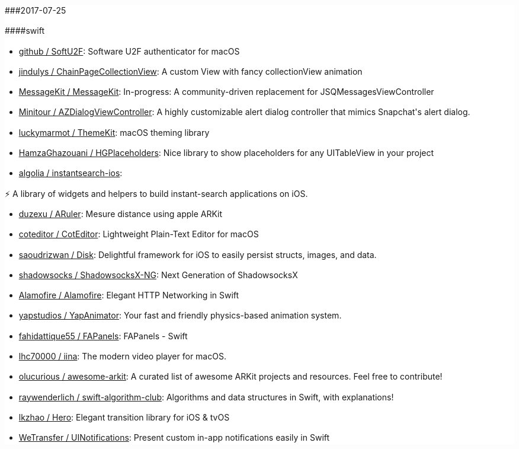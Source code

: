 ###2017-07-25

####swift
* [github / SoftU2F](https://github.com/github/SoftU2F): 
        Software U2F authenticator for macOS
      
* [jindulys / ChainPageCollectionView](https://github.com/jindulys/ChainPageCollectionView): 
        A custom View with fancy collectionView animation
      
* [MessageKit / MessageKit](https://github.com/MessageKit/MessageKit): 
        In-progress: A community-driven replacement for JSQMessagesViewController
      
* [Minitour / AZDialogViewController](https://github.com/Minitour/AZDialogViewController): 
        A highly customizable alert dialog controller that mimics Snapchat's alert dialog.
      
* [luckymarmot / ThemeKit](https://github.com/luckymarmot/ThemeKit): 
        macOS theming library
      
* [HamzaGhazouani / HGPlaceholders](https://github.com/HamzaGhazouani/HGPlaceholders): 
        Nice library to show placeholders for any UITableView in your project
      
* [algolia / instantsearch-ios](https://github.com/algolia/instantsearch-ios): 
        
⚡️ A library of widgets and helpers to build instant-search applications on iOS.
      
* [duzexu / ARuler](https://github.com/duzexu/ARuler): 
        Mesure distance using apple ARKit
      
* [coteditor / CotEditor](https://github.com/coteditor/CotEditor): 
        Lightweight Plain-Text Editor for macOS
      
* [saoudrizwan / Disk](https://github.com/saoudrizwan/Disk): 
        Delightful framework for iOS to easily persist structs, images, and data.
      
* [shadowsocks / ShadowsocksX-NG](https://github.com/shadowsocks/ShadowsocksX-NG): 
        Next Generation of ShadowsocksX
      
* [Alamofire / Alamofire](https://github.com/Alamofire/Alamofire): 
        Elegant HTTP Networking in Swift
      
* [yapstudios / YapAnimator](https://github.com/yapstudios/YapAnimator): 
        Your fast and friendly physics-based animation system.
      
* [fahidattique55 / FAPanels](https://github.com/fahidattique55/FAPanels): 
        FAPanels - Swift
      
* [lhc70000 / iina](https://github.com/lhc70000/iina): 
        The modern video player for macOS.
      
* [olucurious / awesome-arkit](https://github.com/olucurious/awesome-arkit): 
        A curated list of awesome ARKit projects and resources. Feel free to contribute!
      
* [raywenderlich / swift-algorithm-club](https://github.com/raywenderlich/swift-algorithm-club): 
        Algorithms and data structures in Swift, with explanations!
      
* [lkzhao / Hero](https://github.com/lkzhao/Hero): 
        Elegant transition library for iOS & tvOS
      
* [WeTransfer / UINotifications](https://github.com/WeTransfer/UINotifications): 
        Present custom in-app notifications easily in Swift
      